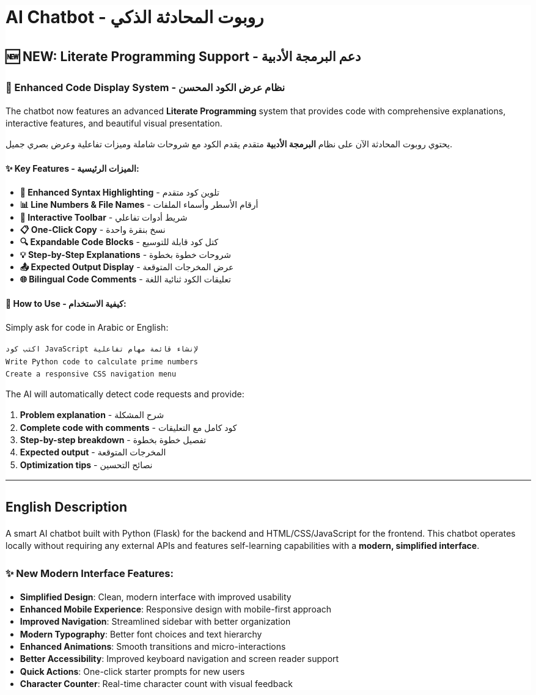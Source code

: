 # AI Chatbot - روبوت المحادثة الذكي

## 🆕 NEW: Literate Programming Support - دعم البرمجة الأدبية

### 📝 Enhanced Code Display System - نظام عرض الكود المحسن

The chatbot now features an advanced **Literate Programming** system that provides code with comprehensive explanations, interactive features, and beautiful visual presentation.

يحتوي روبوت المحادثة الآن على نظام **البرمجة الأدبية** متقدم يقدم الكود مع شروحات شاملة وميزات تفاعلية وعرض بصري جميل.

#### ✨ Key Features - الميزات الرئيسية:

- **🎨 Enhanced Syntax Highlighting** - تلوين كود متقدم
- **📊 Line Numbers & File Names** - أرقام الأسطر وأسماء الملفات  
- **🔧 Interactive Toolbar** - شريط أدوات تفاعلي
- **📋 One-Click Copy** - نسخ بنقرة واحدة
- **🔍 Expandable Code Blocks** - كتل كود قابلة للتوسيع
- **💡 Step-by-Step Explanations** - شروحات خطوة بخطوة
- **📤 Expected Output Display** - عرض المخرجات المتوقعة
- **🌐 Bilingual Code Comments** - تعليقات الكود ثنائية اللغة

#### 🚀 How to Use - كيفية الاستخدام:

Simply ask for code in Arabic or English:
```
اكتب كود JavaScript لإنشاء قائمة مهام تفاعلية
Write Python code to calculate prime numbers
Create a responsive CSS navigation menu
```

The AI will automatically detect code requests and provide:
1. **Problem explanation** - شرح المشكلة
2. **Complete code with comments** - كود كامل مع التعليقات
3. **Step-by-step breakdown** - تفصيل خطوة بخطوة
4. **Expected output** - المخرجات المتوقعة
5. **Optimization tips** - نصائح التحسين

---

## English Description

A smart AI chatbot built with Python (Flask) for the backend and HTML/CSS/JavaScript for the frontend. This chatbot operates locally without requiring any external APIs and features self-learning capabilities with a **modern, simplified interface**.

### ✨ New Modern Interface Features:
- **Simplified Design**: Clean, modern interface with improved usability
- **Enhanced Mobile Experience**: Responsive design with mobile-first approach
- **Improved Navigation**: Streamlined sidebar with better organization
- **Modern Typography**: Better font choices and text hierarchy
- **Enhanced Animations**: Smooth transitions and micro-interactions
- **Better Accessibility**: Improved keyboard navigation and screen reader support
- **Quick Actions**: One-click starter prompts for new users
- **Character Counter**: Real-time character count with visual feedback
